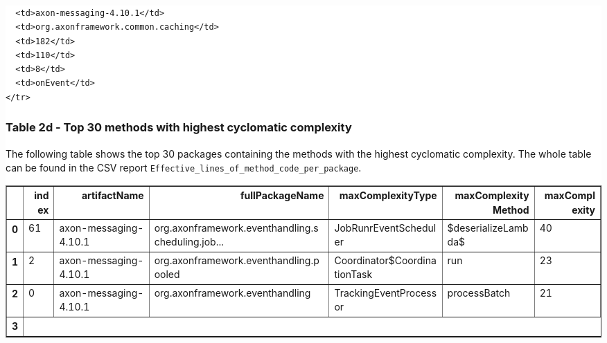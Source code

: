       <td>axon-messaging-4.10.1</td>
      <td>org.axonframework.common.caching</td>
      <td>182</td>
      <td>110</td>
      <td>8</td>
      <td>onEvent</td>
    </tr>
  </tbody>
</table>
</div>



### Table 2d - Top 30 methods with highest cyclomatic complexity

The following table shows the top 30 packages containing the methods with the highest cyclomatic complexity. The whole table can be found in the CSV report `Effective_lines_of_method_code_per_package`.




<div>
<table border="1" class="dataframe">
  <thead>
    <tr style="text-align: right;">
      <th></th>
      <th>index</th>
      <th>artifactName</th>
      <th>fullPackageName</th>
      <th>maxComplexityType</th>
      <th>maxComplexityMethod</th>
      <th>maxComplexity</th>
    </tr>
  </thead>
  <tbody>
    <tr>
      <th>0</th>
      <td>61</td>
      <td>axon-messaging-4.10.1</td>
      <td>org.axonframework.eventhandling.scheduling.job...</td>
      <td>JobRunrEventScheduler</td>
      <td>$deserializeLambda$</td>
      <td>40</td>
    </tr>
    <tr>
      <th>1</th>
      <td>2</td>
      <td>axon-messaging-4.10.1</td>
      <td>org.axonframework.eventhandling.pooled</td>
      <td>Coordinator$CoordinationTask</td>
      <td>run</td>
      <td>23</td>
    </tr>
    <tr>
      <th>2</th>
      <td>0</td>
      <td>axon-messaging-4.10.1</td>
      <td>org.axonframework.eventhandling</td>
      <td>TrackingEventProcessor</td>
      <td>processBatch</td>
      <td>21</td>
    </tr>
    <tr>
      <th>3</th>